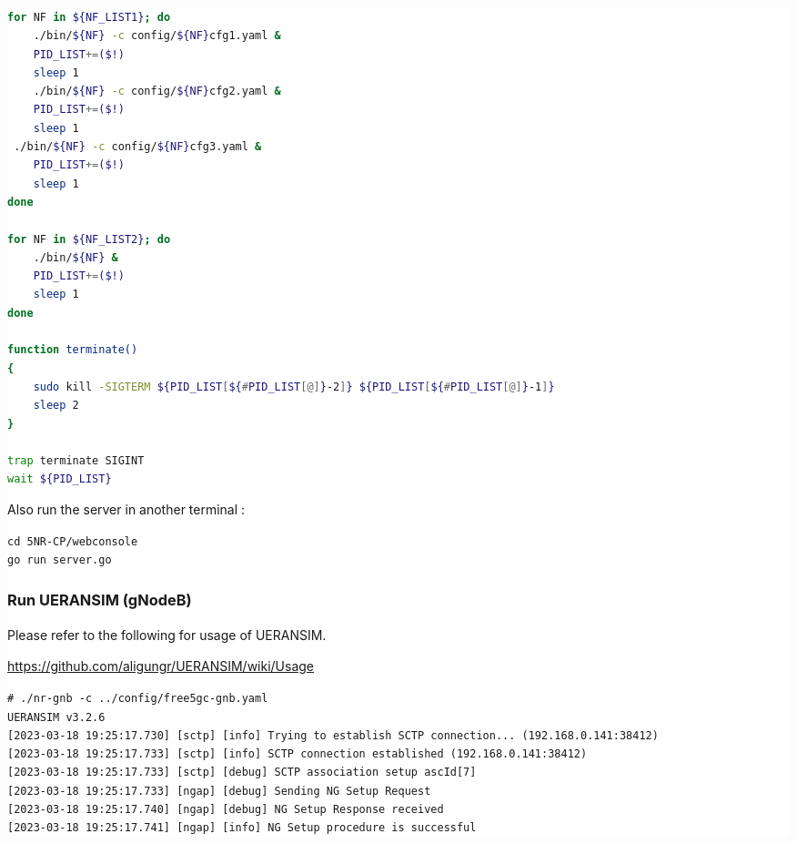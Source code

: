 ```bash
for NF in ${NF_LIST1}; do
    ./bin/${NF} -c config/${NF}cfg1.yaml &
    PID_LIST+=($!)
    sleep 1
    ./bin/${NF} -c config/${NF}cfg2.yaml &
    PID_LIST+=($!)
    sleep 1
 ./bin/${NF} -c config/${NF}cfg3.yaml &
    PID_LIST+=($!)
    sleep 1
done

for NF in ${NF_LIST2}; do
    ./bin/${NF} &
    PID_LIST+=($!)
    sleep 1
done

function terminate()
{
    sudo kill -SIGTERM ${PID_LIST[${#PID_LIST[@]}-2]} ${PID_LIST[${#PID_LIST[@]}-1]}
    sleep 2
}

trap terminate SIGINT
wait ${PID_LIST}
```

Also run the server in another terminal :

```
cd 5NR-CP/webconsole
go run server.go
```

<a id="run_ran"></a>

### Run UERANSIM (gNodeB)

Please refer to the following for usage of UERANSIM.

<https://github.com/aligungr/UERANSIM/wiki/Usage>

```
# ./nr-gnb -c ../config/free5gc-gnb.yaml
UERANSIM v3.2.6
[2023-03-18 19:25:17.730] [sctp] [info] Trying to establish SCTP connection... (192.168.0.141:38412)
[2023-03-18 19:25:17.733] [sctp] [info] SCTP connection established (192.168.0.141:38412)
[2023-03-18 19:25:17.733] [sctp] [debug] SCTP association setup ascId[7]
[2023-03-18 19:25:17.733] [ngap] [debug] Sending NG Setup Request
[2023-03-18 19:25:17.740] [ngap] [debug] NG Setup Response received
[2023-03-18 19:25:17.741] [ngap] [info] NG Setup procedure is successful
```

